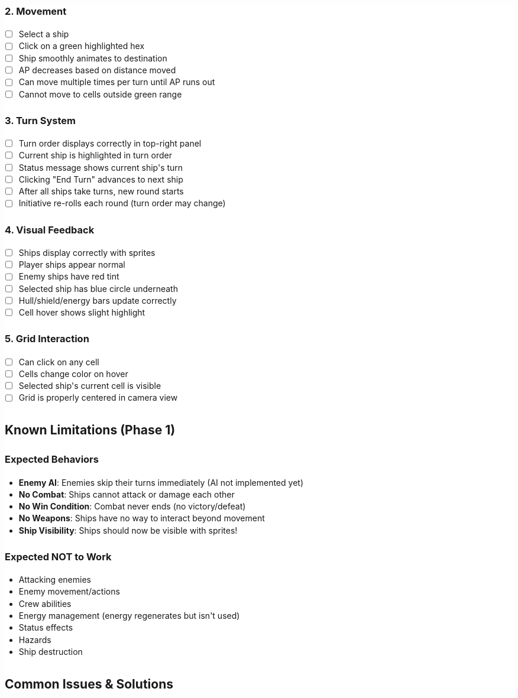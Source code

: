### 2. Movement
- [ ] Select a ship
- [ ] Click on a green highlighted hex
- [ ] Ship smoothly animates to destination
- [ ] AP decreases based on distance moved
- [ ] Can move multiple times per turn until AP runs out
- [ ] Cannot move to cells outside green range

### 3. Turn System
- [ ] Turn order displays correctly in top-right panel
- [ ] Current ship is highlighted in turn order
- [ ] Status message shows current ship's turn
- [ ] Clicking "End Turn" advances to next ship
- [ ] After all ships take turns, new round starts
- [ ] Initiative re-rolls each round (turn order may change)

### 4. Visual Feedback
- [ ] Ships display correctly with sprites
- [ ] Player ships appear normal
- [ ] Enemy ships have red tint
- [ ] Selected ship has blue circle underneath
- [ ] Hull/shield/energy bars update correctly
- [ ] Cell hover shows slight highlight

### 5. Grid Interaction
- [ ] Can click on any cell
- [ ] Cells change color on hover
- [ ] Selected ship's current cell is visible
- [ ] Grid is properly centered in camera view

## Known Limitations (Phase 1)

### Expected Behaviors
- **Enemy AI**: Enemies skip their turns immediately (AI not implemented yet)
- **No Combat**: Ships cannot attack or damage each other
- **No Win Condition**: Combat never ends (no victory/defeat)
- **No Weapons**: Ships have no way to interact beyond movement
- **Ship Visibility**: Ships should now be visible with sprites!

### Expected NOT to Work
- Attacking enemies
- Enemy movement/actions
- Crew abilities
- Energy management (energy regenerates but isn't used)
- Status effects
- Hazards
- Ship destruction

## Common Issues & Solutions
